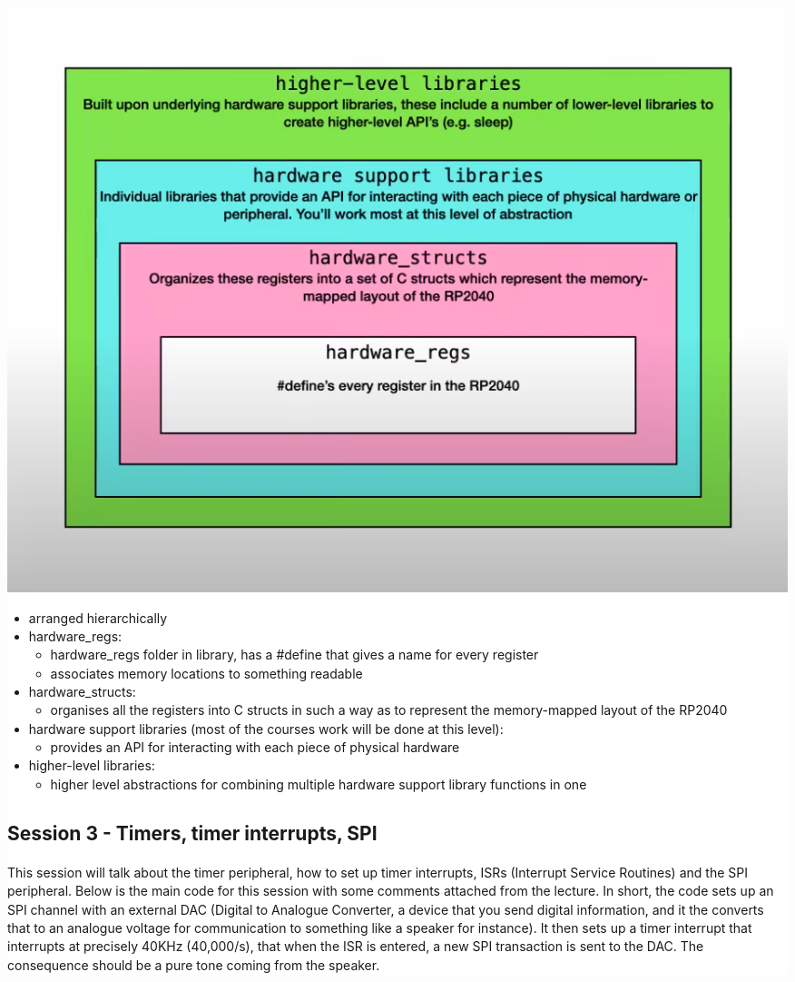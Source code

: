 ![C SDK abstraction](./images/C%20sdk%20levels%20of%20abstraction.png)

- arranged hierarchically
- hardware_regs: 
    - hardware_regs folder in library, has a #define that gives a name for every register
    - associates memory locations to something readable
- hardware_structs:
    - organises all the registers into C structs in such a way as to represent the memory-mapped layout of the RP2040
- hardware support libraries (most of the courses work will be done at this level):
    - provides an API for interacting with each piece of physical hardware
- higher-level libraries:
    - higher level abstractions for combining multiple hardware support library functions in one

<a id="week3"></a>

## Session 3 - Timers, timer interrupts, SPI

This session will talk about the timer peripheral, how to set up timer interrupts, ISRs (Interrupt Service Routines) and the SPI peripheral. Below is the main code for this session with some comments attached from the lecture. In short, the code sets up an SPI channel with an external DAC (Digital to Analogue Converter, a device that you send digital information, and it the converts that to an analogue voltage for communication to something like a speaker for instance). It then sets up a timer interrupt that interrupts at precisely 40KHz (40,000/s), that when the ISR is entered, a new SPI transaction is sent to the DAC. The consequence should be a pure tone coming from the speaker.
